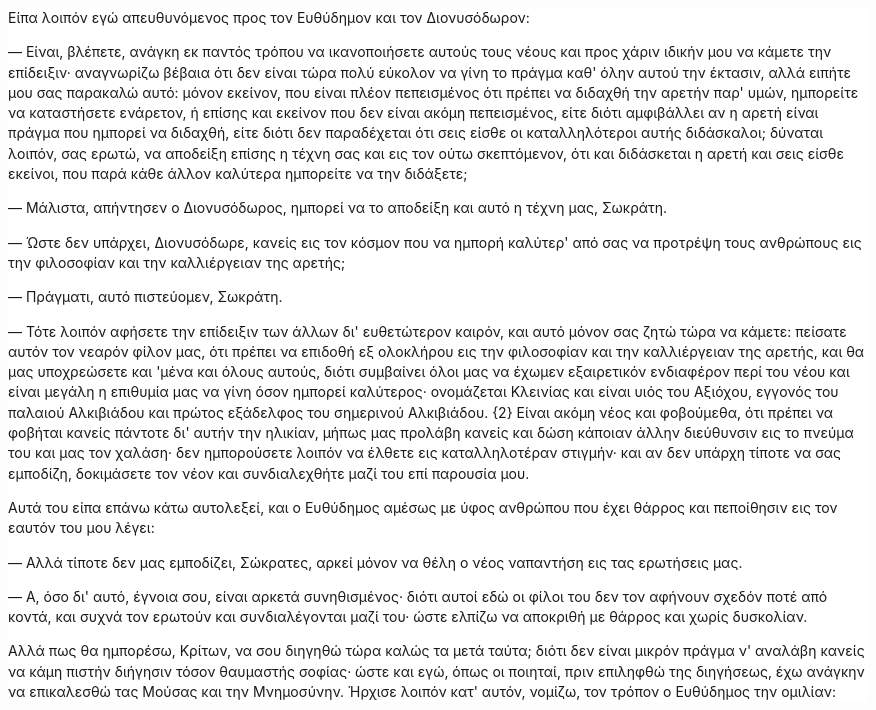 
Είπα λοιπόν εγώ απευθυνόμενος προς τον Ευθύδημον και τον
Διονυσόδωρον:

— Είναι, βλέπετε, ανάγκη εκ παντός τρόπου να ικανοποιήσετε αυτούς
τους νέους και προς χάριν ιδικήν μου να κάμετε την επίδειξιν·
αναγνωρίζω βέβαια ότι δεν είναι τώρα πολύ εύκολον να γίνη το πράγμα
καθ' όλην αυτού την έκτασιν, αλλά ειπήτε μου σας παρακαλώ αυτό:
μόνον εκείνον, που είναι πλέον πεπεισμένος ότι πρέπει να διδαχθή
την αρετήν παρ' υμών, ημπορείτε να καταστήσετε ενάρετον, ή επίσης
και εκείνον που δεν είναι ακόμη πεπεισμένος, είτε διότι αμφιβάλλει
αν η αρετή είναι πράγμα που ημπορεί να διδαχθή, είτε διότι δεν
παραδέχεται ότι σεις είσθε οι καταλληλότεροι αυτής διδάσκαλοι;
δύναται λοιπόν, σας ερωτώ, να αποδείξη επίσης η τέχνη σας και εις
τον ούτω σκεπτόμενον, ότι και διδάσκεται η αρετή και σεις είσθε
εκείνοι, που παρά κάθε άλλον καλύτερα ημπορείτε να την διδάξετε;

— Μάλιστα, απήντησεν ο Διονυσόδωρος, ημπορεί να το αποδείξη και
αυτό η τέχνη μας, Σωκράτη.

— Ώστε δεν υπάρχει, Διονυσόδωρε, κανείς εις τον κόσμον που να
ημπορή καλύτερ' από σας να προτρέψη τους ανθρώπους εις την
φιλοσοφίαν και την καλλιέργειαν της αρετής;

— Πράγματι, αυτό πιστεύομεν, Σωκράτη.

— Τότε λοιπόν αφήσετε την επίδειξιν των άλλων δι' ευθετώτερον
καιρόν, και αυτό μόνον σας ζητώ τώρα να κάμετε: πείσατε αυτόν τον
νεαρόν φίλον μας, ότι πρέπει να επιδοθή εξ ολοκλήρου εις την
φιλοσοφίαν και την καλλιέργειαν της αρετής, και θα μας υποχρεώσετε
και 'μένα και όλους αυτούς, διότι συμβαίνει όλοι μας να έχωμεν
εξαιρετικόν ενδιαφέρον περί του νέου και είναι μεγάλη η επιθυμία
μας να γίνη όσον ημπορεί καλύτερος· ονομάζεται Κλεινίας και είναι
υιός του Αξιόχου, εγγονός του παλαιού Αλκιβιάδου και πρώτος
εξάδελφος του σημερινού Αλκιβιάδου. {2} Είναι ακόμη νέος και
φοβούμεθα, ότι πρέπει να φοβήται κανείς πάντοτε δι' αυτήν την
ηλικίαν, μήπως μας προλάβη κανείς και δώση κάποιαν άλλην διεύθυνσιν
εις το πνεύμα του και μας τον χαλάση· δεν ημπορούσετε λοιπόν να
έλθετε εις καταλληλοτέραν στιγμήν· και αν δεν υπάρχη τίποτε να σας
εμποδίζη, δοκιμάσετε τον νέον και συνδιαλεχθήτε μαζί του επί
παρουσία μου.

Αυτά του είπα επάνω κάτω αυτολεξεί, και ο Ευθύδημος αμέσως με ύφος
ανθρώπου που έχει θάρρος και πεποίθησιν εις τον εαυτόν του μου
λέγει:

— Αλλά τίποτε δεν μας εμποδίζει, Σώκρατες, αρκεί μόνον να θέλη ο
νέος ναπαντήση εις τας ερωτήσεις μας.

— Α, όσο δι' αυτό, έγνοια σου, είναι αρκετά συνηθισμένος· διότι
αυτοί εδώ οι φίλοι του δεν τον αφήνουν σχεδόν ποτέ από κοντά, και
συχνά τον ερωτούν και συνδιαλέγονται μαζί του· ώστε ελπίζω να
αποκριθή με θάρρος και χωρίς δυσκολίαν.

Αλλά πως θα ημπορέσω, Κρίτων, να σου διηγηθώ τώρα καλώς τα μετά
ταύτα; διότι δεν είναι μικρόν πράγμα ν' αναλάβη κανείς να κάμη
πιστήν διήγησιν τόσον θαυμαστής σοφίας· ώστε και εγώ, όπως οι
ποιηταί, πριν επιληφθώ της διηγήσεως, έχω ανάγκην να επικαλεσθώ τας
Μούσας και την Μνημοσύνην. Ήρχισε λοιπόν κατ' αυτόν, νομίζω, τον
τρόπον ο Ευθύδημος την ομιλίαν:
